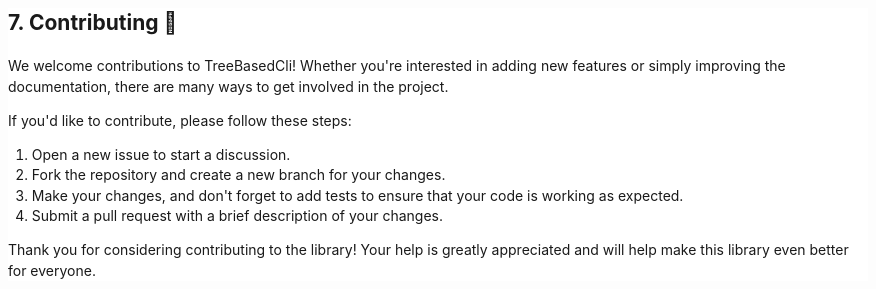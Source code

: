 ## 7. Contributing 🤝

We welcome contributions to TreeBasedCli! Whether you're interested in adding new features or simply improving the documentation, there are many ways to get involved in the project.

If you'd like to contribute, please follow these steps:

1. Open a new issue to start a discussion.
2. Fork the repository and create a new branch for your changes.
3. Make your changes, and don't forget to add tests to ensure that your code is working as expected.
4. Submit a pull request with a brief description of your changes.

Thank you for considering contributing to the library! Your help is greatly appreciated and will help make this library even better for everyone.

